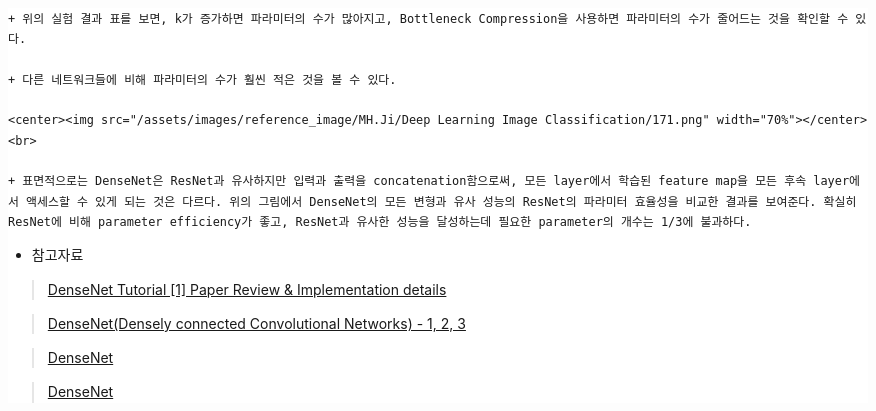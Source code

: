     + 위의 실험 결과 표를 보면, k가 증가하면 파라미터의 수가 많아지고, Bottleneck Compression을 사용하면 파라미터의 수가 줄어드는 것을 확인할 수 있다.

    + 다른 네트워크들에 비해 파라미터의 수가 훨씬 적은 것을 볼 수 있다.

    <center><img src="/assets/images/reference_image/MH.Ji/Deep Learning Image Classification/171.png" width="70%"></center><br>

    + 표면적으로는 DenseNet은 ResNet과 유사하지만 입력과 출력을 concatenation함으로써, 모든 layer에서 학습된 feature map을 모든 후속 layer에서 액세스할 수 있게 되는 것은 다르다. 위의 그림에서 DenseNet의 모든 변형과 유사 성능의 ResNet의 파라미터 효율성을 비교한 결과를 보여준다. 확실히 ResNet에 비해 parameter efficiency가 좋고, ResNet과 유사한 성능을 달성하는데 필요한 parameter의 개수는 1/3에 불과하다.

- 참고자료

> [DenseNet Tutorial [1] Paper Review & Implementation details](https://hoya012.github.io/blog/DenseNet-Tutorial-1/)

> [DenseNet(Densely connected Convolutional Networks) - 1, 2, 3](https://jayhey.github.io/deep%20learning/2017/10/15/DenseNet_1/)

> [DenseNet](https://velog.io/@dyckjs30/DenseNet)

> [DenseNet](https://poddeeplearning.readthedocs.io/ko/latest/CNN/DensNet/)